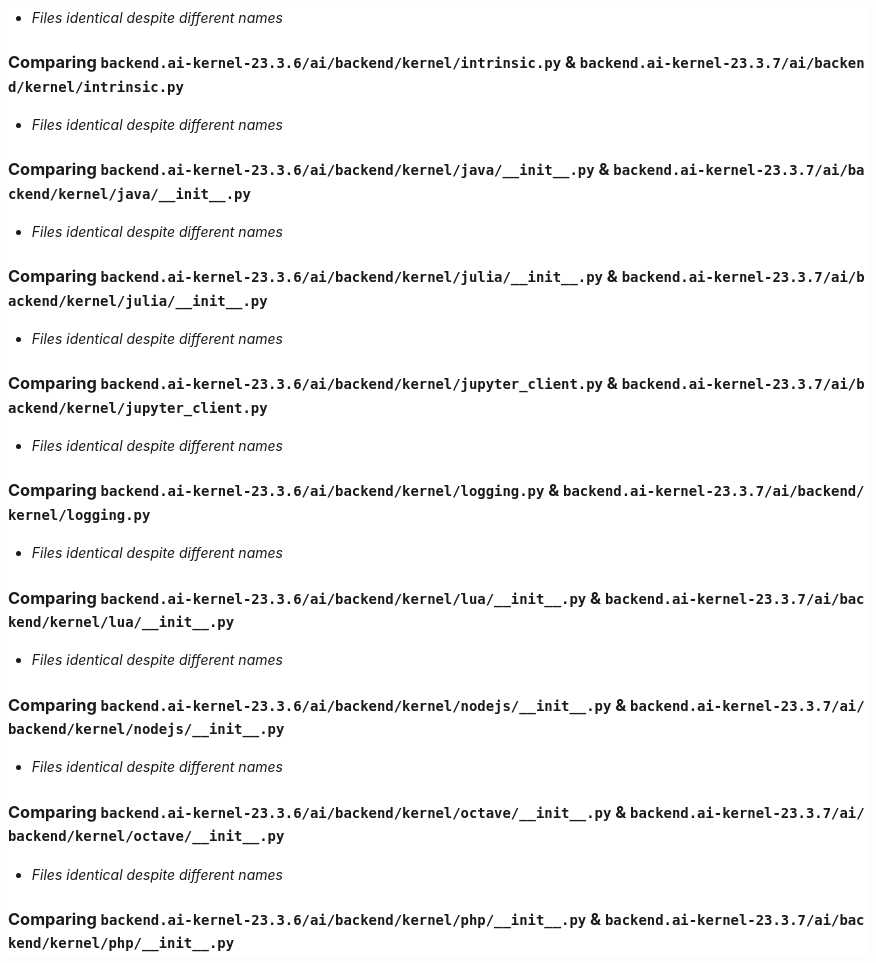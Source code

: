  * *Files identical despite different names*

### Comparing `backend.ai-kernel-23.3.6/ai/backend/kernel/intrinsic.py` & `backend.ai-kernel-23.3.7/ai/backend/kernel/intrinsic.py`

 * *Files identical despite different names*

### Comparing `backend.ai-kernel-23.3.6/ai/backend/kernel/java/__init__.py` & `backend.ai-kernel-23.3.7/ai/backend/kernel/java/__init__.py`

 * *Files identical despite different names*

### Comparing `backend.ai-kernel-23.3.6/ai/backend/kernel/julia/__init__.py` & `backend.ai-kernel-23.3.7/ai/backend/kernel/julia/__init__.py`

 * *Files identical despite different names*

### Comparing `backend.ai-kernel-23.3.6/ai/backend/kernel/jupyter_client.py` & `backend.ai-kernel-23.3.7/ai/backend/kernel/jupyter_client.py`

 * *Files identical despite different names*

### Comparing `backend.ai-kernel-23.3.6/ai/backend/kernel/logging.py` & `backend.ai-kernel-23.3.7/ai/backend/kernel/logging.py`

 * *Files identical despite different names*

### Comparing `backend.ai-kernel-23.3.6/ai/backend/kernel/lua/__init__.py` & `backend.ai-kernel-23.3.7/ai/backend/kernel/lua/__init__.py`

 * *Files identical despite different names*

### Comparing `backend.ai-kernel-23.3.6/ai/backend/kernel/nodejs/__init__.py` & `backend.ai-kernel-23.3.7/ai/backend/kernel/nodejs/__init__.py`

 * *Files identical despite different names*

### Comparing `backend.ai-kernel-23.3.6/ai/backend/kernel/octave/__init__.py` & `backend.ai-kernel-23.3.7/ai/backend/kernel/octave/__init__.py`

 * *Files identical despite different names*

### Comparing `backend.ai-kernel-23.3.6/ai/backend/kernel/php/__init__.py` & `backend.ai-kernel-23.3.7/ai/backend/kernel/php/__init__.py`
